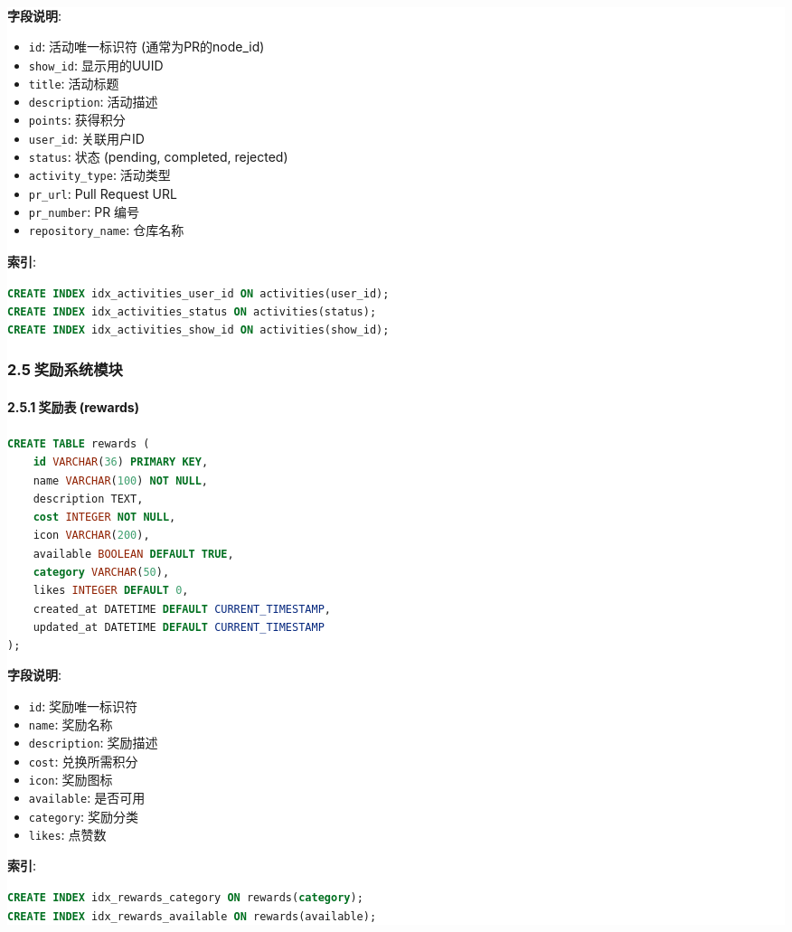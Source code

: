 **字段说明**:
- `id`: 活动唯一标识符 (通常为PR的node_id)
- `show_id`: 显示用的UUID
- `title`: 活动标题
- `description`: 活动描述
- `points`: 获得积分
- `user_id`: 关联用户ID
- `status`: 状态 (pending, completed, rejected)
- `activity_type`: 活动类型
- `pr_url`: Pull Request URL
- `pr_number`: PR 编号
- `repository_name`: 仓库名称

**索引**:
```sql
CREATE INDEX idx_activities_user_id ON activities(user_id);
CREATE INDEX idx_activities_status ON activities(status);
CREATE INDEX idx_activities_show_id ON activities(show_id);
```

### 2.5 奖励系统模块

#### 2.5.1 奖励表 (rewards)
```sql
CREATE TABLE rewards (
    id VARCHAR(36) PRIMARY KEY,
    name VARCHAR(100) NOT NULL,
    description TEXT,
    cost INTEGER NOT NULL,
    icon VARCHAR(200),
    available BOOLEAN DEFAULT TRUE,
    category VARCHAR(50),
    likes INTEGER DEFAULT 0,
    created_at DATETIME DEFAULT CURRENT_TIMESTAMP,
    updated_at DATETIME DEFAULT CURRENT_TIMESTAMP
);
```

**字段说明**:
- `id`: 奖励唯一标识符
- `name`: 奖励名称
- `description`: 奖励描述
- `cost`: 兑换所需积分
- `icon`: 奖励图标
- `available`: 是否可用
- `category`: 奖励分类
- `likes`: 点赞数

**索引**:
```sql
CREATE INDEX idx_rewards_category ON rewards(category);
CREATE INDEX idx_rewards_available ON rewards(available);
```
